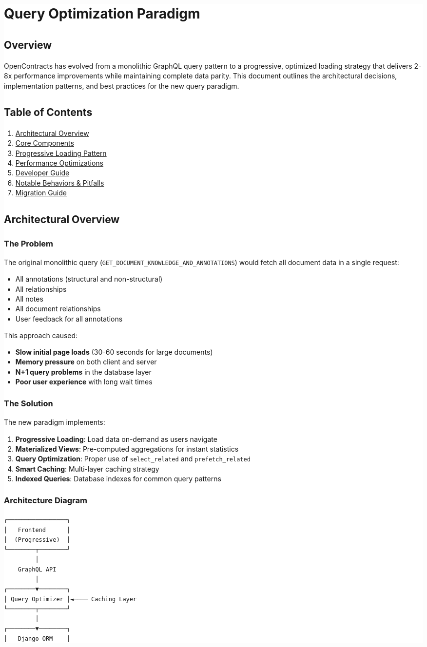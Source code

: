 # Query Optimization Paradigm

## Overview

OpenContracts has evolved from a monolithic GraphQL query pattern to a progressive, optimized loading strategy that delivers 2-8x performance improvements while maintaining complete data parity. This document outlines the architectural decisions, implementation patterns, and best practices for the new query paradigm.

## Table of Contents

1. [Architectural Overview](#architectural-overview)
2. [Core Components](#core-components)
3. [Progressive Loading Pattern](#progressive-loading-pattern)
4. [Performance Optimizations](#performance-optimizations)
5. [Developer Guide](#developer-guide)
6. [Notable Behaviors & Pitfalls](#notable-behaviors--pitfalls)
7. [Migration Guide](#migration-guide)

## Architectural Overview

### The Problem

The original monolithic query (`GET_DOCUMENT_KNOWLEDGE_AND_ANNOTATIONS`) would fetch all document data in a single request:
- All annotations (structural and non-structural)
- All relationships
- All notes
- All document relationships
- User feedback for all annotations

This approach caused:
- **Slow initial page loads** (30-60 seconds for large documents)
- **Memory pressure** on both client and server
- **N+1 query problems** in the database layer
- **Poor user experience** with long wait times

### The Solution

The new paradigm implements:

1. **Progressive Loading**: Load data on-demand as users navigate
2. **Materialized Views**: Pre-computed aggregations for instant statistics
3. **Query Optimization**: Proper use of `select_related` and `prefetch_related`
4. **Smart Caching**: Multi-layer caching strategy
5. **Indexed Queries**: Database indexes for common query patterns

### Architecture Diagram

```
┌─────────────────┐
│   Frontend      │
│  (Progressive)  │
└────────┬────────┘
         │
    GraphQL API
         │
┌────────▼────────┐
│ Query Optimizer │◄──── Caching Layer
└────────┬────────┘
         │
┌────────▼────────┐
│   Django ORM    │
```